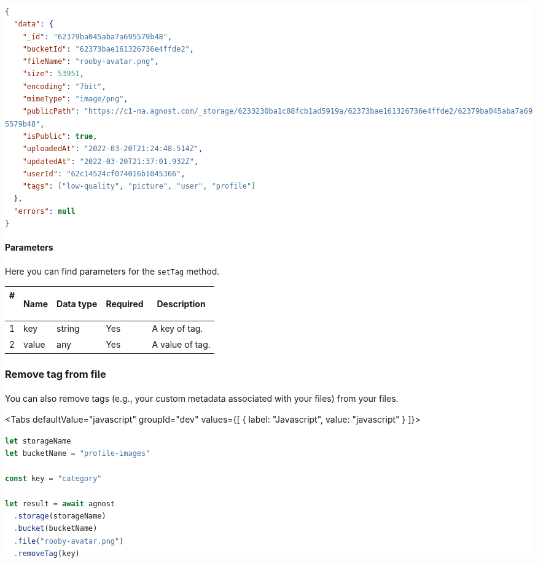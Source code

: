 
</Tabs>


<DetailedResponse title="Example response">


```json
{
  "data": {
    "_id": "62379ba045aba7a695579b48",
    "bucketId": "62373bae161326736e4ffde2",
    "fileName": "rooby-avatar.png",
    "size": 53951,
    "encoding": "7bit",
    "mimeType": "image/png",
    "publicPath": "https://c1-na.agnost.com/_storage/6233230ba1c88fcb1ad5919a/62373bae161326736e4ffde2/62379ba045aba7a695579b48",
    "isPublic": true,
    "uploadedAt": "2022-03-20T21:24:48.514Z",
    "updatedAt": "2022-03-20T21:37:01.932Z",
    "userId": "62c14524cf074016b1045366",
    "tags": ["low-quality", "picture", "user", "profile"]
  },
  "errors": null
}
```

</DetailedResponse>


#### Parameters

Here you can find parameters for the `setTag` method.

| #   | <p><strong>Name</strong></p> | <p><strong>Data type</strong></p> | <p><strong>Required</strong></p> | <p><strong>Description </strong></p> |
| --- | ---------------------------- | --------------------------------- | -------------------------------- | ------------------------------------ |
| 1   | key                          | string                            | Yes                              | A key of tag.                        |
| 2   | value                        | any                               | Yes                              | A value of tag.                      |

### Remove tag from file

You can also remove tags (e.g., your custom metadata associated with your files)
from your files.

<Tabs defaultValue="javascript" groupId="dev" values={[ { label: "Javascript", value: "javascript" } ]}>


<TabItem value="javascript">


```js
let storageName
let bucketName = "profile-images"

const key = "category"

let result = await agnost
  .storage(storageName)
  .bucket(bucketName)
  .file("rooby-avatar.png")
  .removeTag(key)
```
